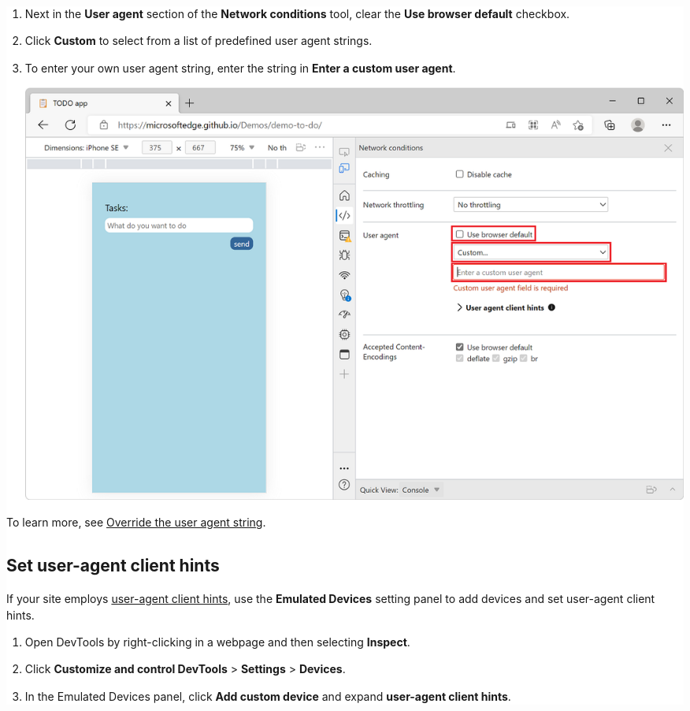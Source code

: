 1. Next in the **User agent** section of the **Network conditions** tool, clear the **Use browser default** checkbox.

1. Click **Custom** to select from a list of predefined user agent strings.

1. To enter your own user agent string, enter the string in **Enter a custom user agent**.

   ![Setting the user agent string to Microsoft Edge on macOS.](../media/device-mode-toggle-device-toolbar-network-conditions-macos.msft.png)

To learn more, see [Override the user agent string](override-user-agent.md).



## Set user-agent client hints

If your site employs [user-agent client hints](../../web-platform/user-agent-guidance.md), use the **Emulated Devices** setting panel to add devices and set user-agent client hints.

1. Open DevTools by right-clicking in a webpage and then selecting **Inspect**.

1. Click **Customize and control DevTools** >  **Settings** > **Devices**.

1. In the Emulated Devices panel, click **Add custom device** and expand **user-agent client hints**.
